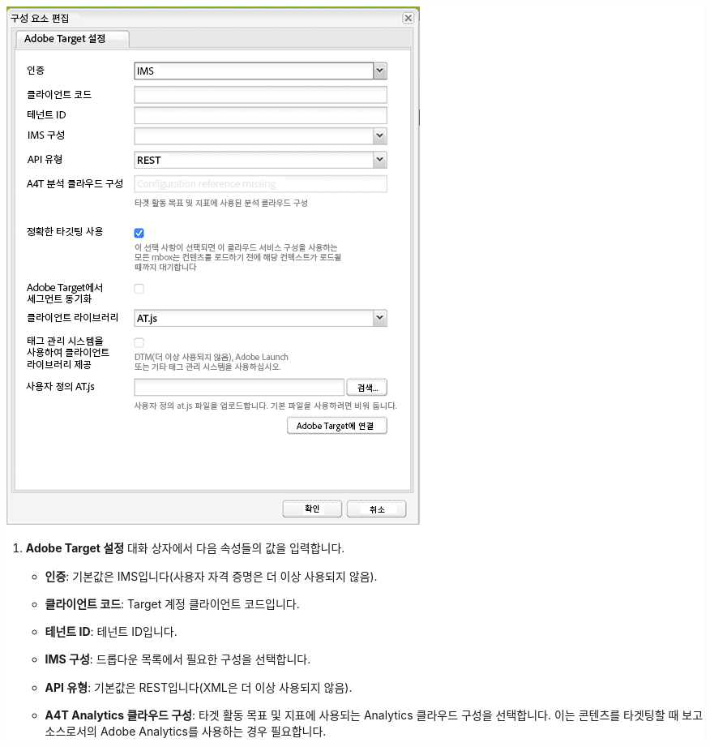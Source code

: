    ![Target-설정-구성-대화 상자](assets/config-target-settings-dialog.png)

   

1. **Adobe Target 설정** 대화 상자에서 다음 속성들의 값을 입력합니다.

   * **인증**: 기본값은 IMS입니다(사용자 자격 증명은 더 이상 사용되지 않음).

   * **클라이언트 코드**: Target 계정 클라이언트 코드입니다.

   * **테넌트 ID**: 테넌트 ID입니다.

   * **IMS 구성**: 드롭다운 목록에서 필요한 구성을 선택합니다.

   * **API 유형**: 기본값은 REST입니다(XML은 더 이상 사용되지 않음).

   * **A4T Analytics 클라우드 구성**: 타겟 활동 목표 및 지표에 사용되는 Analytics 클라우드 구성을 선택합니다. 이는 콘텐츠를 타겟팅할 때 보고 소스로서의 Adobe Analytics를 사용하는 경우 필요합니다.

      <!-- Is this needed?
     If you do not see your cloud configuration, see note in [Configuring A4T Analytics Cloud Configuration](#configuring-a-t-analytics-cloud-configuration).
     -->

